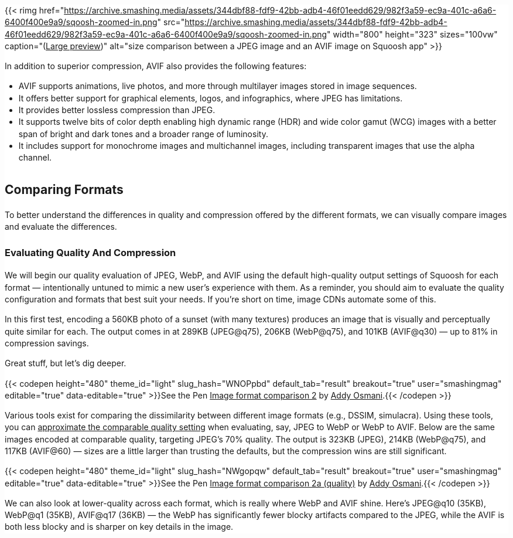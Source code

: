 {{< rimg href="https://archive.smashing.media/assets/344dbf88-fdf9-42bb-adb4-46f01eedd629/982f3a59-ec9a-401c-a6a6-6400f400e9a9/sqoosh-zoomed-in.png" src="https://archive.smashing.media/assets/344dbf88-fdf9-42bb-adb4-46f01eedd629/982f3a59-ec9a-401c-a6a6-6400f400e9a9/sqoosh-zoomed-in.png" width="800" height="323" sizes="100vw" caption="(<a href='https://archive.smashing.media/assets/344dbf88-fdf9-42bb-adb4-46f01eedd629/96da1cce-5594-4fd1-89c9-4edb5608903c/12-modern-image-formats.png'>Large preview</a>)" alt="size comparison between a JPEG image and an AVIF image on Squoosh app" >}}

In addition to superior compression, AVIF also provides the following features:

- AVIF supports animations, live photos, and more through multilayer images stored in image sequences.
- It offers better support for graphical elements, logos, and infographics, where JPEG has limitations.
- It provides better lossless compression than JPEG.
- It supports twelve bits of color depth enabling high dynamic range (HDR) and wide color gamut (WCG) images with a better span of bright and dark tones and a broader range of luminosity.
- It includes support for monochrome images and multichannel images, including transparent images that use the alpha channel.

## Comparing Formats

To better understand the differences in quality and compression offered by the different formats, we can visually compare images and evaluate the differences.

### Evaluating Quality And Compression

We will begin our quality evaluation of JPEG, WebP, and AVIF using the default high-quality output settings of Squoosh for each format &mdash; intentionally untuned to mimic a new user’s experience with them. As a reminder, you should aim to evaluate the quality configuration and formats that best suit your needs. If you’re short on time, image CDNs automate some of this.

In this first test, encoding a 560KB photo of a sunset (with many textures) produces an image that is visually and perceptually quite similar for each. The output comes in at 289KB (JPEG@q75), 206KB (WebP@q75), and 101KB (AVIF@q30) &mdash; up to 81% in compression savings.

Great stuff, but let’s dig deeper.

{{< codepen height="480" theme_id="light" slug_hash="WNOPpbd" default_tab="result" breakout="true" user="smashingmag" editable="true" data-editable="true" >}}See the Pen [Image format comparison 2](https://codepen.io/smashingmag/pen/WNOPpbd) by <a href="https://codepen.io/addyosmani">Addy Osmani</a>.{{< /codepen >}}

Various tools exist for comparing the dissimilarity between different image formats (e.g., DSSIM, simulacra). Using these tools, you can [approximate the comparable quality setting](https://www.industrialempathy.com/posts/avif-webp-quality-settings/) when evaluating, say, JPEG to WebP or WebP to AVIF. Below are the same images encoded at comparable quality, targeting JPEG’s 70% quality. The output is 323KB (JPEG), 214KB (WebP@q75), and 117KB (AVIF@60) &mdash; sizes are a little larger than trusting the defaults, but the compression wins are still significant.

{{< codepen height="480" theme_id="light" slug_hash="NWgopqw" default_tab="result" breakout="true" user="smashingmag" editable="true" data-editable="true" >}}See the Pen [Image format comparison 2a (quality)</a>](https://codepen.io/smashingmag/pen/NWgopqw) by <a href="https://codepen.io/addyosmani">Addy Osmani</a>.{{< /codepen >}}

We can also look at lower-quality across each format, which is really where WebP and AVIF shine. Here’s JPEG@q10 (35KB), WebP@q1 (35KB), AVIF@q17 (36KB) &mdash; the WebP has significantly fewer blocky artifacts compared to the JPEG, while the AVIF is both less blocky and is sharper on key details in the image.
